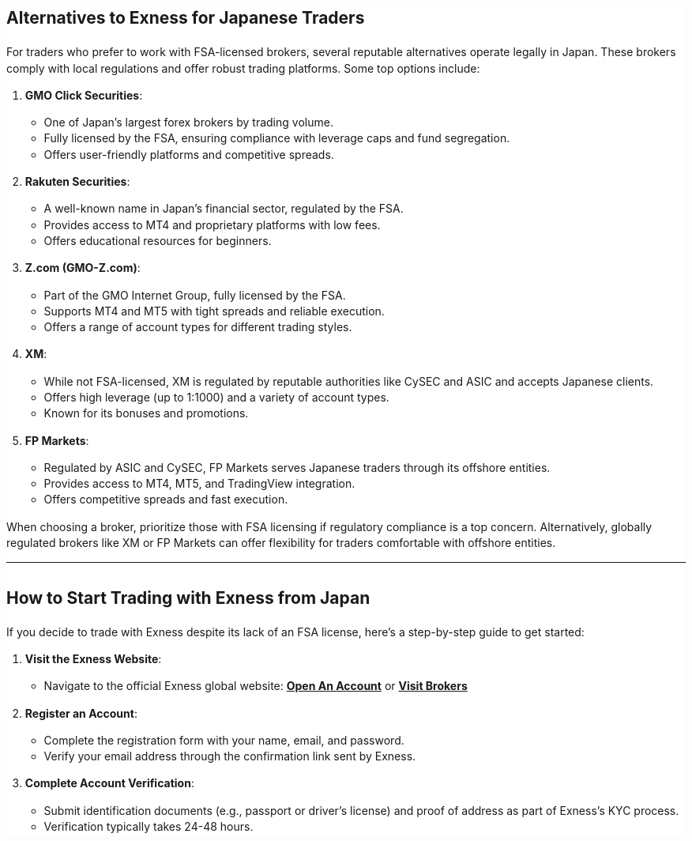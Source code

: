 
## Alternatives to Exness for Japanese Traders

For traders who prefer to work with FSA-licensed brokers, several reputable alternatives operate legally in Japan. These brokers comply with local regulations and offer robust trading platforms. Some top options include:

1. **GMO Click Securities**:
   - One of Japan’s largest forex brokers by trading volume.
   - Fully licensed by the FSA, ensuring compliance with leverage caps and fund segregation.
   - Offers user-friendly platforms and competitive spreads.

2. **Rakuten Securities**:
   - A well-known name in Japan’s financial sector, regulated by the FSA.
   - Provides access to MT4 and proprietary platforms with low fees.
   - Offers educational resources for beginners.

3. **Z.com (GMO-Z.com)**:
   - Part of the GMO Internet Group, fully licensed by the FSA.
   - Supports MT4 and MT5 with tight spreads and reliable execution.
   - Offers a range of account types for different trading styles.

4. **XM**:
   - While not FSA-licensed, XM is regulated by reputable authorities like CySEC and ASIC and accepts Japanese clients.
   - Offers high leverage (up to 1:1000) and a variety of account types.
   - Known for its bonuses and promotions.

5. **FP Markets**:
   - Regulated by ASIC and CySEC, FP Markets serves Japanese traders through its offshore entities.
   - Provides access to MT4, MT5, and TradingView integration.
   - Offers competitive spreads and fast execution.

When choosing a broker, prioritize those with FSA licensing if regulatory compliance is a top concern. Alternatively, globally regulated brokers like XM or FP Markets can offer flexibility for traders comfortable with offshore entities.

---

## How to Start Trading with Exness from Japan

If you decide to trade with Exness despite its lack of an FSA license, here’s a step-by-step guide to get started:

1. **Visit the Exness Website**:
   - Navigate to the official Exness global website: **[Open An Account](https://one.exnesstrack.org/boarding/sign-up/a/89rj8di4n7)** or **[Visit Brokers](https://one.exnesstrack.org/a/89rj8di4n7)**

2. **Register an Account**:
   - Complete the registration form with your name, email, and password.
   - Verify your email address through the confirmation link sent by Exness.

3. **Complete Account Verification**:
   - Submit identification documents (e.g., passport or driver’s license) and proof of address as part of Exness’s KYC process.
   - Verification typically takes 24-48 hours.
